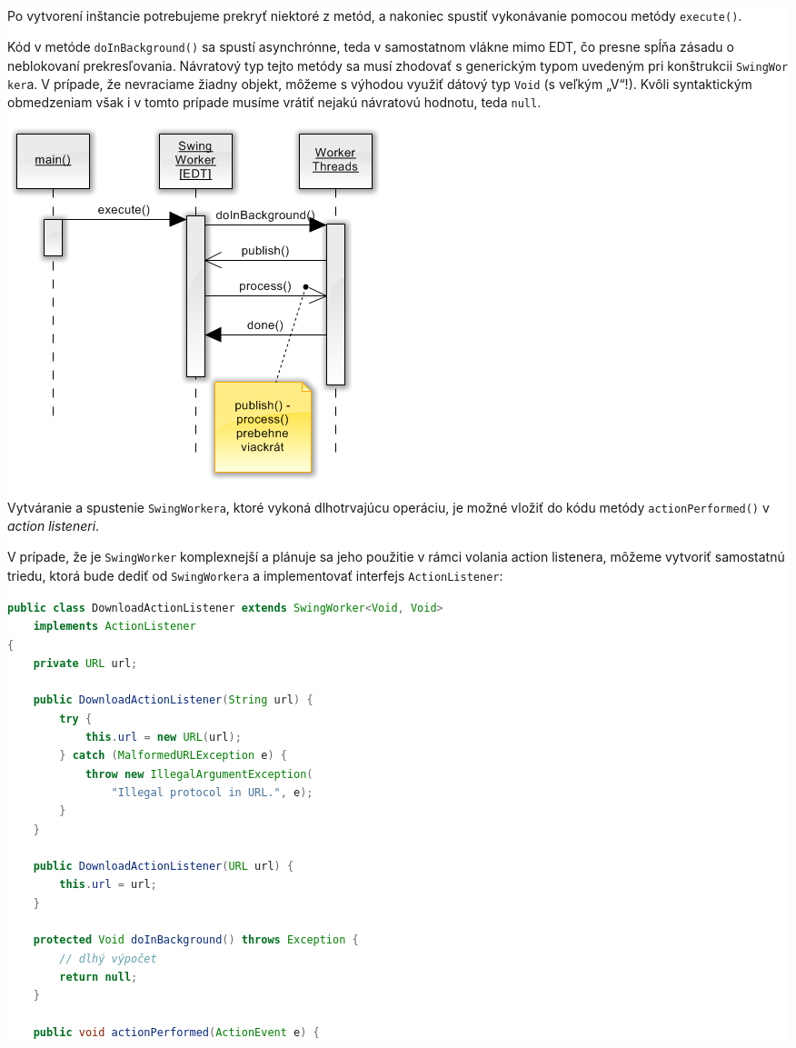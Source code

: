 Po vytvorení inštancie potrebujeme prekryť niektoré z metód, a nakoniec
spustiť vykonávanie pomocou metódy `execute()`.

Kód v metóde `doInBackground()` sa spustí asynchrónne, teda v samostatnom
vlákne mimo EDT, čo presne spĺňa zásadu o neblokovaní prekresľovania.
Návratový typ tejto metódy sa musí zhodovať s generickým typom uvedeným
pri konštrukcii `SwingWorker`a. V prípade, že nevraciame žiadny objekt,
môžeme s výhodou využiť dátový typ `Void` (s veľkým „V“\!). Kvôli
syntaktickým obmedzeniam však i v tomto prípade musíme vrátiť nejakú
návratovú hodnotu, teda `null`.

![](swing-threads-swimlanes.png)

Vytváranie a spustenie `SwingWorkera`, ktoré vykoná dlhotrvajúcu
operáciu, je možné vložiť do kódu metódy `actionPerformed()` v *action
listeneri*.

V prípade, že je `SwingWorker` komplexnejší a plánuje sa jeho použitie v
rámci volania action listenera, môžeme vytvoriť samostatnú triedu, ktorá
bude dediť od `SwingWorkera` a implementovať interfejs `ActionListener`:

``` java
public class DownloadActionListener extends SwingWorker<Void, Void> 
    implements ActionListener 
{
    private URL url;
    
    public DownloadActionListener(String url) {
        try {
            this.url = new URL(url);
        } catch (MalformedURLException e) {
            throw new IllegalArgumentException(
                "Illegal protocol in URL.", e);
        }
    }

    public DownloadActionListener(URL url) {
        this.url = url;
    }
    
    protected Void doInBackground() throws Exception {
        // dlhý výpočet
        return null;
    }

    public void actionPerformed(ActionEvent e) {
```